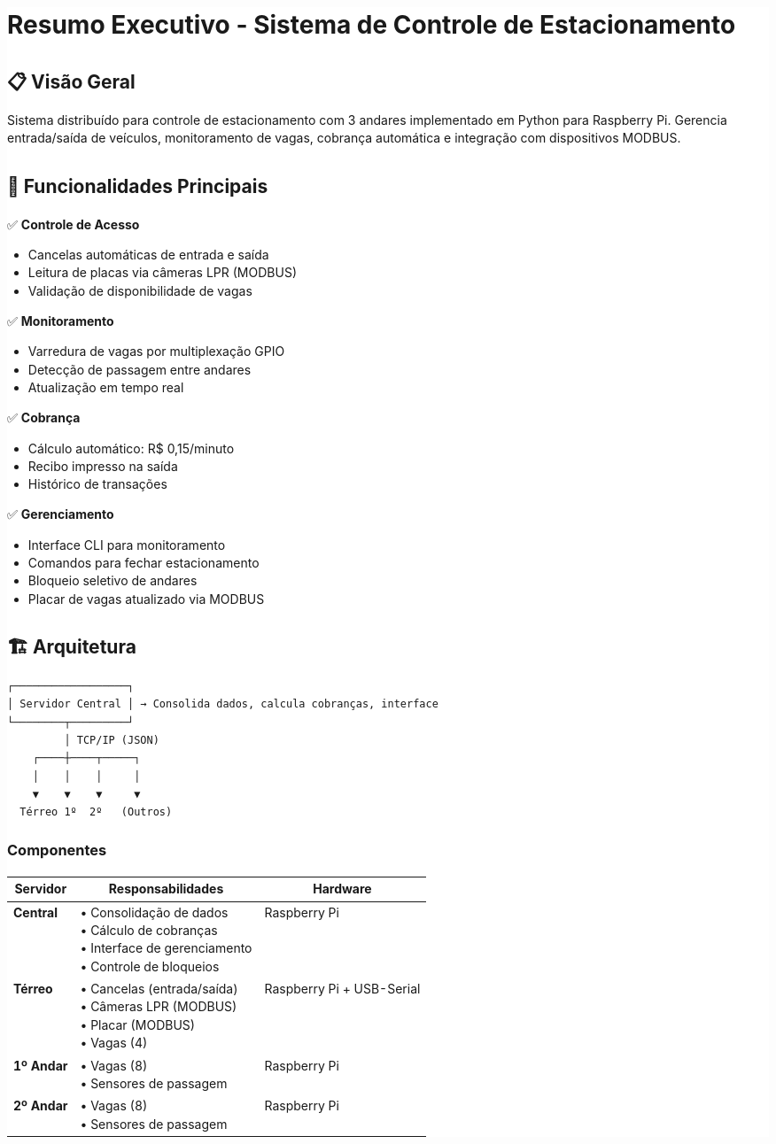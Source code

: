 # Resumo Executivo - Sistema de Controle de Estacionamento

## 📋 Visão Geral

Sistema distribuído para controle de estacionamento com 3 andares implementado em Python para Raspberry Pi. Gerencia entrada/saída de veículos, monitoramento de vagas, cobrança automática e integração com dispositivos MODBUS.

## 🎯 Funcionalidades Principais

✅ **Controle de Acesso**
- Cancelas automáticas de entrada e saída
- Leitura de placas via câmeras LPR (MODBUS)
- Validação de disponibilidade de vagas

✅ **Monitoramento**
- Varredura de vagas por multiplexação GPIO
- Detecção de passagem entre andares
- Atualização em tempo real

✅ **Cobrança**
- Cálculo automático: R$ 0,15/minuto
- Recibo impresso na saída
- Histórico de transações

✅ **Gerenciamento**
- Interface CLI para monitoramento
- Comandos para fechar estacionamento
- Bloqueio seletivo de andares
- Placar de vagas atualizado via MODBUS

## 🏗️ Arquitetura

```
┌──────────────────┐
│ Servidor Central │ → Consolida dados, calcula cobranças, interface
└────────┬─────────┘
         │ TCP/IP (JSON)
    ┌────┼────┬─────┐
    │    │    │     │
    ▼    ▼    ▼     ▼
  Térreo 1º  2º   (Outros)
```

### Componentes

| Servidor | Responsabilidades | Hardware |
|----------|-------------------|----------|
| **Central** | • Consolidação de dados<br>• Cálculo de cobranças<br>• Interface de gerenciamento<br>• Controle de bloqueios | Raspberry Pi |
| **Térreo** | • Cancelas (entrada/saída)<br>• Câmeras LPR (MODBUS)<br>• Placar (MODBUS)<br>• Vagas (4) | Raspberry Pi + USB-Serial |
| **1º Andar** | • Vagas (8)<br>• Sensores de passagem | Raspberry Pi |
| **2º Andar** | • Vagas (8)<br>• Sensores de passagem | Raspberry Pi |
